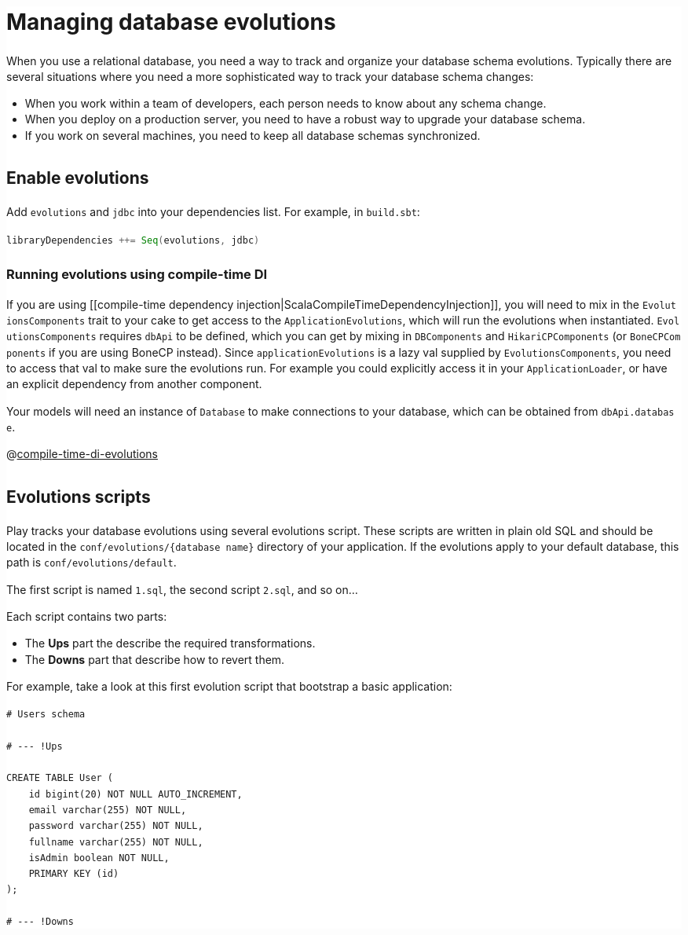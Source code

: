 
# Managing database evolutions

When you use a relational database, you need a way to track and organize your database schema evolutions. Typically there are several situations where you need a more sophisticated way to track your database schema changes:

- When you work within a team of developers, each person needs to know about any schema change.
- When you deploy on a production server, you need to have a robust way to upgrade your database schema.
- If you work on several machines, you need to keep all database schemas synchronized.

## Enable evolutions

Add `evolutions` and `jdbc` into your dependencies list. For example, in `build.sbt`:

```scala
libraryDependencies ++= Seq(evolutions, jdbc)
```

### Running evolutions using compile-time DI

If you are using [[compile-time dependency injection|ScalaCompileTimeDependencyInjection]], you will need to mix in the `EvolutionsComponents` trait to your cake to get access to the `ApplicationEvolutions`, which will run the evolutions when instantiated. `EvolutionsComponents` requires `dbApi` to be defined, which you can get by mixing in `DBComponents` and `HikariCPComponents` (or `BoneCPComponents` if you are using BoneCP instead). Since `applicationEvolutions` is a lazy val supplied by `EvolutionsComponents`, you need to access that val to make sure the evolutions run. For example you could explicitly access it in your `ApplicationLoader`, or have an explicit dependency from another component.

Your models will need an instance of `Database` to make connections to your database, which can be obtained from `dbApi.database`.

@[compile-time-di-evolutions](code/CompileTimeDIEvolutions.scala)

## Evolutions scripts

Play tracks your database evolutions using several evolutions script. These scripts are written in plain old SQL and should be located in the `conf/evolutions/{database name}` directory of your application. If the evolutions apply to your default database, this path is `conf/evolutions/default`.

The first script is named `1.sql`, the second script `2.sql`, and so on…

Each script contains two parts:

- The **Ups** part the describe the required transformations.
- The **Downs** part that describe how to revert them.

For example, take a look at this first evolution script that bootstrap a basic application:

```
# Users schema

# --- !Ups

CREATE TABLE User (
    id bigint(20) NOT NULL AUTO_INCREMENT,
    email varchar(255) NOT NULL,
    password varchar(255) NOT NULL,
    fullname varchar(255) NOT NULL,
    isAdmin boolean NOT NULL,
    PRIMARY KEY (id)
);

# --- !Downs

```